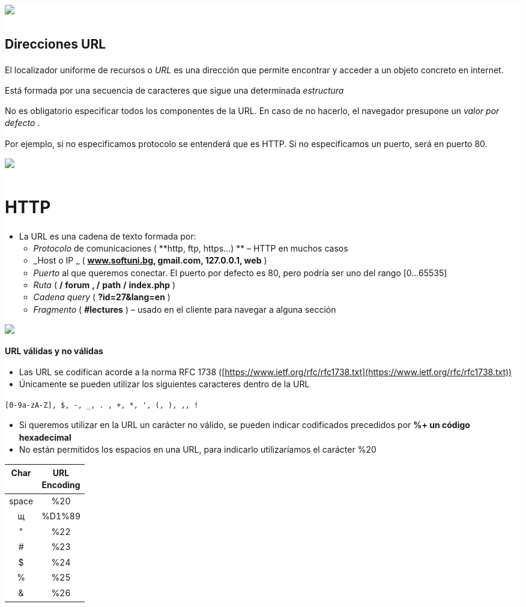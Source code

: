 ![](img%5Cteoria-http5.png)

## Direcciones URL

El localizador uniforme de recursos o  _URL_  es una dirección que permite encontrar y acceder a un objeto concreto en internet.

Está formada por una secuencia de caracteres que sigue una determinada  _estructura_

No es obligatorio especificar todos los componentes de la URL. En caso de no hacerlo, el navegador presupone un  _valor por defecto_ .

Por ejemplo, si no especificamos protocolo se entenderá que es HTTP. Si no especificamos un puerto, será en puerto 80.

![](img%5Cteoria-http6.png)

# HTTP

* La URL es una cadena de texto formada por:
  * _Protocolo_  de comunicaciones ( **http, ftp, https...) ** – HTTP en muchos casos
  * _Host o IP _ ( **www.softuni.bg, gmail.com, 127.0.0.1, web** )
  * _Puerto_  al que queremos conectar. El puerto por defecto es 80, pero podría ser uno del rango \[0…65535\]
  * _Ruta_  ( **/**  **forum**  **, /**  **path**  **/**  **index.php** )
  * _Cadena query_  <span style="color:#FFC000"> </span> ( **?id=27&lang=en** )
  * _Fragmento_  ( **\#lectures** ) – usado en el cliente para navegar a alguna sección

![](img%5Cteoria-http7.png)

**URL válidas y no válidas**

* Las URL se codifican acorde a la norma RFC 1738 ([https://www.ietf.org/rfc/rfc1738.txt](https://www.ietf.org/rfc/rfc1738.txt))
* Únicamente se pueden utilizar los siguientes caracteres dentro de la URL

```
[0-9a-zA-Z], $, -, _, . , +, *, ', (, ), ,, !
```

* Si queremos utilizar en la URL un carácter no válido, se pueden indicar codificados precedidos por  **%\+ un código hexadecimal**
* No están permitidos los espacios en una URL, para indicarlo utilizaríamos el carácter %20

| Char  | URL<br /> Encoding |
| :---: | :----------------: |
| space |        %20         |
|   щ   |       %D1%89       |
|   "   |        %22         |
|   #   |        %23         |
|   $   |        %24         |
|   %   |        %25         |
|   &   |        %26         |
